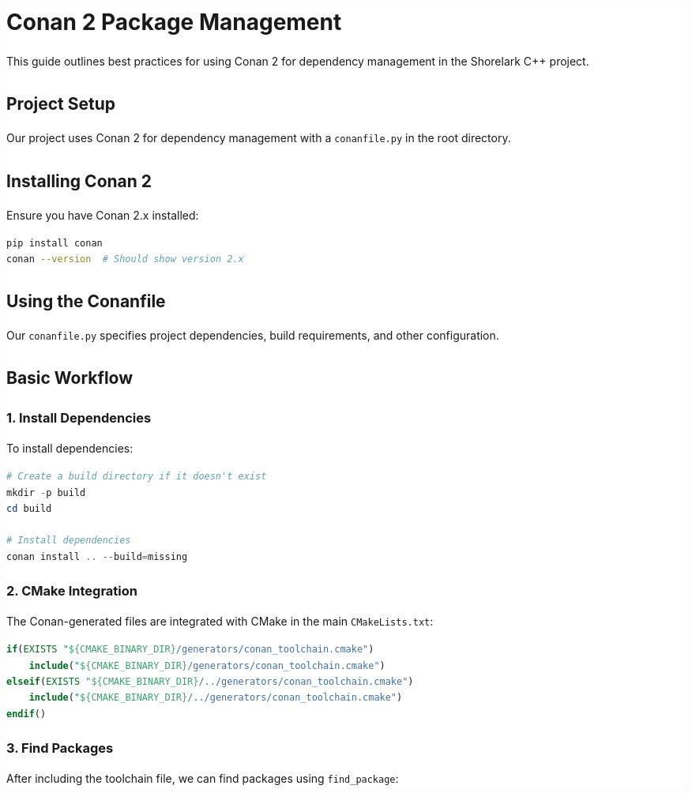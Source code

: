 # Conan 2 Package Management

This guide outlines best practices for using Conan 2 for dependency management in the Shorelark C++ project.

## Project Setup

Our project uses Conan 2 for dependency management with a `conanfile.py` in the root directory.

## Installing Conan 2

Ensure you have Conan 2.x installed:

```bash
pip install conan
conan --version  # Should show version 2.x
```

## Using the Conanfile

Our `conanfile.py` specifies project dependencies, build requirements, and other configuration.

## Basic Workflow

### 1. Install Dependencies

To install dependencies:

```powershell
# Create a build directory if it doesn't exist
mkdir -p build
cd build

# Install dependencies
conan install .. --build=missing
```

### 2. CMake Integration

The Conan-generated files are integrated with CMake in the main `CMakeLists.txt`:

```cmake
if(EXISTS "${CMAKE_BINARY_DIR}/generators/conan_toolchain.cmake")
    include("${CMAKE_BINARY_DIR}/generators/conan_toolchain.cmake")
elseif(EXISTS "${CMAKE_BINARY_DIR}/../generators/conan_toolchain.cmake")
    include("${CMAKE_BINARY_DIR}/../generators/conan_toolchain.cmake")
endif()
```

### 3. Find Packages

After including the toolchain file, we can find packages using `find_package`:
